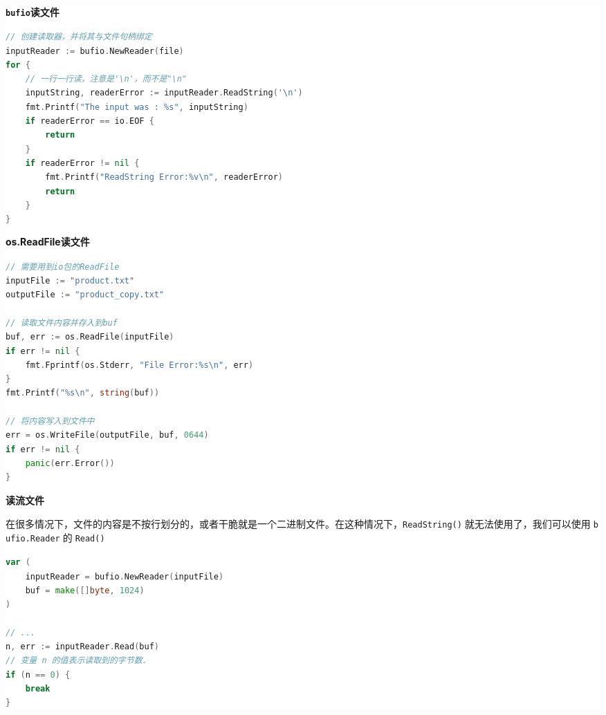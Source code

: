 **`bufio`读文件**

```go
// 创建读取器，并将其与文件句柄绑定
inputReader := bufio.NewReader(file)
for {
    // 一行一行读，注意是'\n'，而不是"\n"
    inputString, readerError := inputReader.ReadString('\n')
    fmt.Printf("The input was : %s", inputString)
    if readerError == io.EOF {
        return
    }
    if readerError != nil {
        fmt.Printf("ReadString Error:%v\n", readerError)
        return
    }
}
```

**os.ReadFile读文件**

```go
// 需要用到io包的ReadFile
inputFile := "product.txt"
outputFile := "product_copy.txt"

// 读取文件内容并存入到buf
buf, err := os.ReadFile(inputFile)
if err != nil {
    fmt.Fprintf(os.Stderr, "File Error:%s\n", err)
}
fmt.Printf("%s\n", string(buf))

// 将内容写入到文件中
err = os.WriteFile(outputFile, buf, 0644)
if err != nil {
    panic(err.Error())
}
```

**读流文件**

在很多情况下，文件的内容是不按行划分的，或者干脆就是一个二进制文件。在这种情况下，`ReadString()` 就无法使用了，我们可以使用 `bufio.Reader` 的 `Read()`

```go
var (
    inputReader = bufio.NewReader(inputFile)
    buf = make([]byte, 1024)
)

// ...
n, err := inputReader.Read(buf)
// 变量 n 的值表示读取到的字节数.
if (n == 0) {
    break
}
```
